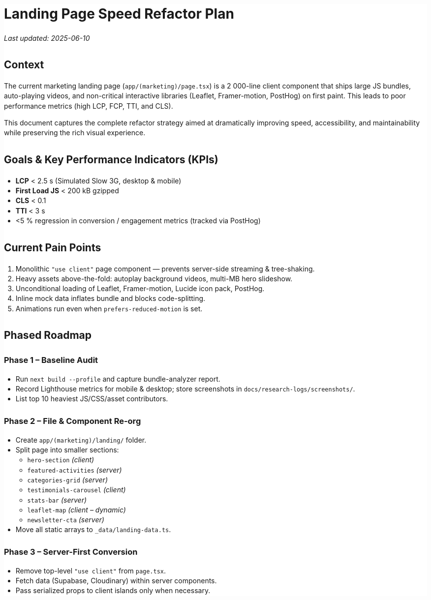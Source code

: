 # Landing Page Speed Refactor Plan

_Last updated: 2025-06-10_

## Context
The current marketing landing page (`app/(marketing)/page.tsx`) is a 2 000-line client component that ships large JS bundles, auto-playing videos, and non-critical interactive libraries (Leaflet, Framer-motion, PostHog) on first paint. This leads to poor performance metrics (high LCP, FCP, TTI, and CLS).

This document captures the complete refactor strategy aimed at dramatically improving speed, accessibility, and maintainability while preserving the rich visual experience.
## Goals & Key Performance Indicators (KPIs)
- **LCP** < 2.5 s (Simulated Slow 3G, desktop & mobile)
- **First Load JS** < 200 kB gzipped
- **CLS** < 0.1
- **TTI** < 3 s
- <5 % regression in conversion / engagement metrics (tracked via PostHog)

## Current Pain Points
1. Monolithic `"use client"` page component — prevents server-side streaming & tree-shaking.
2. Heavy assets above-the-fold: autoplay background videos, multi-MB hero slideshow.
3. Unconditional loading of Leaflet, Framer-motion, Lucide icon pack, PostHog.
4. Inline mock data inflates bundle and blocks code-splitting.
5. Animations run even when `prefers-reduced-motion` is set.

## Phased Roadmap

### Phase 1 – Baseline Audit
- Run `next build --profile` and capture bundle-analyzer report.
- Record Lighthouse metrics for mobile & desktop; store screenshots in `docs/research-logs/screenshots/`.
- List top 10 heaviest JS/CSS/asset contributors.

### Phase 2 – File & Component Re-org
- Create `app/(marketing)/landing/` folder.
- Split page into smaller sections:
  - `hero-section` _(client)_
  - `featured-activities` _(server)_
  - `categories-grid` _(server)_
  - `testimonials-carousel` _(client)_
  - `stats-bar` _(server)_
  - `leaflet-map` _(client – dynamic)_
  - `newsletter-cta` _(server)_
- Move all static arrays to `_data/landing-data.ts`.

### Phase 3 – Server-First Conversion
- Remove top-level `"use client"` from `page.tsx`.
- Fetch data (Supabase, Cloudinary) within server components.
- Pass serialized props to client islands only when necessary.
